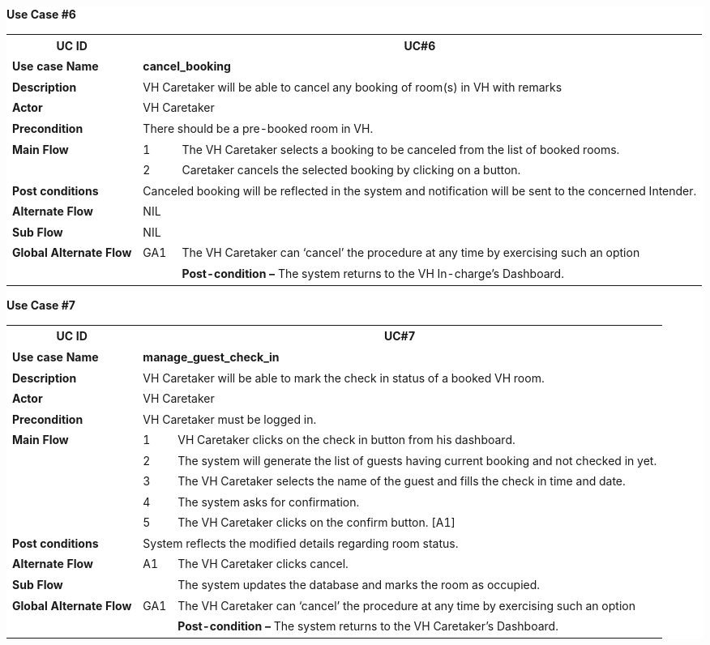 **Use Case #6**



<table><tr><th colspan="1" valign="top"><b>UC ID</b></th><th colspan="2" valign="top">UC#6</th></tr>
<tr><td colspan="1" valign="top"><b>Use case Name</b></td><td colspan="2" valign="top"><b>cancel_booking</b></td></tr>
<tr><td colspan="1" valign="top"><b>Description</b></td><td colspan="2" valign="top">VH Caretaker will be able to cancel any booking of room(s) in VH with remarks</td></tr>
<tr><td colspan="1" valign="top"><b>Actor</b></td><td colspan="2" valign="top">VH Caretaker</td></tr>
<tr><td colspan="1" valign="top"><b>Precondition</b></td><td colspan="2" valign="top">There should be a pre-booked room in VH.</td></tr>
<tr><td colspan="1" rowspan="2" valign="top"><b>Main Flow</b></td><td colspan="1">1</td><td colspan="1">The VH Caretaker selects a booking to be canceled from the list of booked rooms.</td></tr>
<tr><td colspan="1" valign="top">2</td><td colspan="1" valign="top">Caretaker cancels the selected booking by clicking on a button.</td></tr>
<tr><td colspan="1" valign="top"><b>Post conditions</b></td><td colspan="2" valign="top">Canceled booking will be reflected in the system and notification will be sent to the concerned Intender.</td></tr>
<tr><td colspan="1" valign="top"><b>Alternate Flow</b></td><td colspan="2" valign="top">NIL</td></tr>
<tr><td colspan="1" valign="top"><b>Sub Flow</b></td><td colspan="2" valign="top">NIL</td></tr>
<tr><td colspan="1" rowspan="2" valign="top"><b>Global Alternate Flow</b></td><td colspan="1">GA1</td><td colspan="1">The VH Caretaker can ‘cancel’ the procedure at any time by exercising such an option</td></tr>
<tr><td colspan="1"></td><td colspan="1" valign="top"><b>Post-condition –</b> The system returns to the VH In-charge’s Dashboard.</td></tr>
</table>


**Use Case #7**



<table><tr><th colspan="1"><b>UC ID</b></th><th colspan="2">UC#7</th></tr>
<tr><td colspan="1"><b>Use case Name</b></td><td colspan="2" valign="top"><b>manage_guest_check_in</b></td></tr>
<tr><td colspan="1"><b>Description</b></td><td colspan="2">VH Caretaker will be able to mark the check in status of a booked VH room.</td></tr>
<tr><td colspan="1" valign="top"><b>Actor</b></td><td colspan="2" valign="top">VH Caretaker</td></tr>
<tr><td colspan="1"><b>Precondition</b></td><td colspan="2">VH Caretaker must be logged in.</td></tr>
<tr><td colspan="1" rowspan="5" valign="top"><b>Main Flow</b></td><td colspan="1">1</td><td colspan="1">VH Caretaker clicks on the check in button from his dashboard.</td></tr>
<tr><td colspan="1">2</td><td colspan="1">The system will generate the list of guests having current booking and not checked in yet.</td></tr>
<tr><td colspan="1">3</td><td colspan="1">The VH Caretaker selects the name of the guest and fills the check in time and date.</td></tr>
<tr><td colspan="1">4</td><td colspan="1">The system asks for confirmation.</td></tr>
<tr><td colspan="1">5</td><td colspan="1">The VH Caretaker clicks on the confirm button. [A1]</td></tr>
<tr><td colspan="1"><b>Post conditions</b></td><td colspan="2">System reflects the modified details regarding room status.</td></tr>
<tr><td colspan="1" valign="top"><b>Alternate Flow</b></td><td colspan="1" valign="top">A1</td><td colspan="1" valign="top">The VH Caretaker clicks cancel.</td></tr>
<tr><td colspan="1"><b>Sub Flow</b></td><td colspan="1"></td><td colspan="1">The system updates the database and marks the room as occupied.</td></tr>
<tr><td colspan="1" rowspan="2"><b>Global Alternate Flow</b></td><td colspan="1">GA1</td><td colspan="1">The VH Caretaker can ‘cancel’ the procedure at any time by exercising such an option</td></tr>
<tr><td colspan="1"></td><td colspan="1" valign="top"><b>Post-condition –</b> The system returns to the VH Caretaker’s Dashboard.</td></tr>
</table>
